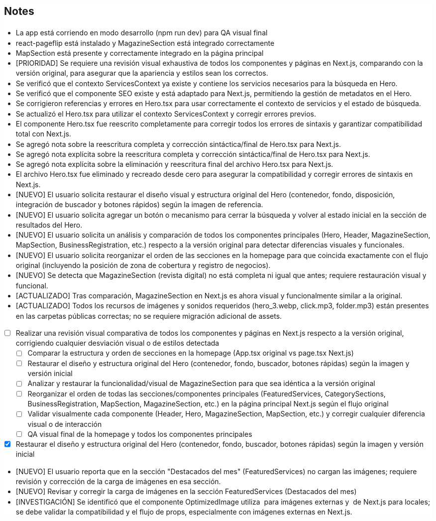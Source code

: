 ## Notes
- La app está corriendo en modo desarrollo (npm run dev) para QA visual final
- react-pageflip está instalado y MagazineSection está integrado correctamente
- MapSection está presente y correctamente integrado en la página principal
- [PRIORIDAD] Se requiere una revisión visual exhaustiva de todos los componentes y páginas en Next.js, comparando con la versión original, para asegurar que la apariencia y estilos sean los correctos.
- Se verificó que el contexto ServicesContext ya existe y contiene los servicios necesarios para la búsqueda en Hero.
- Se verificó que el componente SEO existe y está adaptado para Next.js, permitiendo la gestión de metadatos en el Hero.
- Se corrigieron referencias y errores en Hero.tsx para usar correctamente el contexto de servicios y el estado de búsqueda.
- Se actualizó el Hero.tsx para utilizar el contexto ServicesContext y corregir errores previos.
- El componente Hero.tsx fue reescrito completamente para corregir todos los errores de sintaxis y garantizar compatibilidad total con Next.js.
- Se agregó nota sobre la reescritura completa y corrección sintáctica/final de Hero.tsx para Next.js.
- Se agregó nota explícita sobre la reescritura completa y corrección sintáctica/final de Hero.tsx para Next.js.
- Se agregó nota explícita sobre la eliminación y reescritura final del archivo Hero.tsx para Next.js.
- El archivo Hero.tsx fue eliminado y recreado desde cero para asegurar la compatibilidad y corregir errores de sintaxis en Next.js.
- [NUEVO] El usuario solicita restaurar el diseño visual y estructura original del Hero (contenedor, fondo, disposición, integración de buscador y botones rápidos) según la imagen de referencia.
- [NUEVO] El usuario solicita agregar un botón o mecanismo para cerrar la búsqueda y volver al estado inicial en la sección de resultados del Hero.
- [NUEVO] El usuario solicita un análisis y comparación de todos los componentes principales (Hero, Header, MagazineSection, MapSection, BusinessRegistration, etc.) respecto a la versión original para detectar diferencias visuales y funcionales.
- [NUEVO] El usuario solicita reorganizar el orden de las secciones en la homepage para que coincida exactamente con el flujo original (incluyendo la posición de zona de cobertura y registro de negocios).
- [NUEVO] Se detecta que MagazineSection (revista digital) no está completa ni igual que antes; requiere restauración visual y funcional.
- [ACTUALIZADO] Tras comparación, MagazineSection en Next.js es ahora visual y funcionalmente similar a la original.
- [ACTUALIZADO] Todos los recursos de imágenes y sonidos requeridos (hero_3.webp, click.mp3, folder.mp3) están presentes en las carpetas públicas correctas; no se requiere migración adicional de assets.
- [ ] Realizar una revisión visual comparativa de todos los componentes y páginas en Next.js respecto a la versión original, corrigiendo cualquier desviación visual o de estilos detectada
  - [ ] Comparar la estructura y orden de secciones en la homepage (App.tsx original vs page.tsx Next.js)
  - [ ] Restaurar el diseño y estructura original del Hero (contenedor, fondo, buscador, botones rápidas) según la imagen y versión inicial
  - [ ] Analizar y restaurar la funcionalidad/visual de MagazineSection para que sea idéntica a la versión original
  - [ ] Reorganizar el orden de todas las secciones/componentes principales (FeaturedServices, CategorySections, BusinessRegistration, MapSection, MagazineSection, etc.) en la página principal Next.js según el flujo original
  - [ ] Validar visualmente cada componente (Header, Hero, MagazineSection, MapSection, etc.) y corregir cualquier diferencia visual o de interacción
  - [ ] QA visual final de la homepage y todos los componentes principales
- [x] Restaurar el diseño y estructura original del Hero (contenedor, fondo, buscador, botones rápidas) según la imagen y versión inicial
- [NUEVO] El usuario reporta que en la sección "Destacados del mes" (FeaturedServices) no cargan las imágenes; requiere revisión y corrección de la carga de imágenes en esa sección.
- [NUEVO] Revisar y corregir la carga de imágenes en la sección FeaturedServices (Destacados del mes)
- [INVESTIGACIÓN] Se identificó que el componente OptimizedImage utiliza <img> para imágenes externas y <Image> de Next.js para locales; se debe validar la compatibilidad y el flujo de props, especialmente con imágenes externas en Next.js.